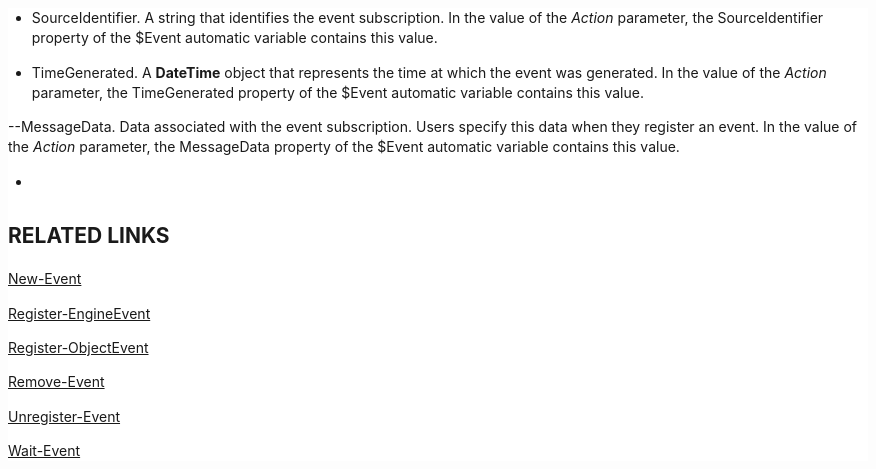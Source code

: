  - SourceIdentifier.
A string that identifies the event subscription.
In the value of the *Action* parameter, the SourceIdentifier property of the $Event automatic variable contains this value.

  - TimeGenerated.
A **DateTime** object that represents the time at which the event was generated.
In the value of the *Action* parameter, the TimeGenerated property of the $Event automatic variable contains this value.

  --MessageData.
Data associated with the event subscription.
Users specify this data when they register an event.
In the value of the *Action* parameter, the MessageData property of the $Event automatic variable contains this value.

*

## RELATED LINKS

[New-Event](New-Event.md)

[Register-EngineEvent](Register-EngineEvent.md)

[Register-ObjectEvent](Register-ObjectEvent.md)

[Remove-Event](Remove-Event.md)

[Unregister-Event](Unregister-Event.md)

[Wait-Event](Wait-Event.md)

